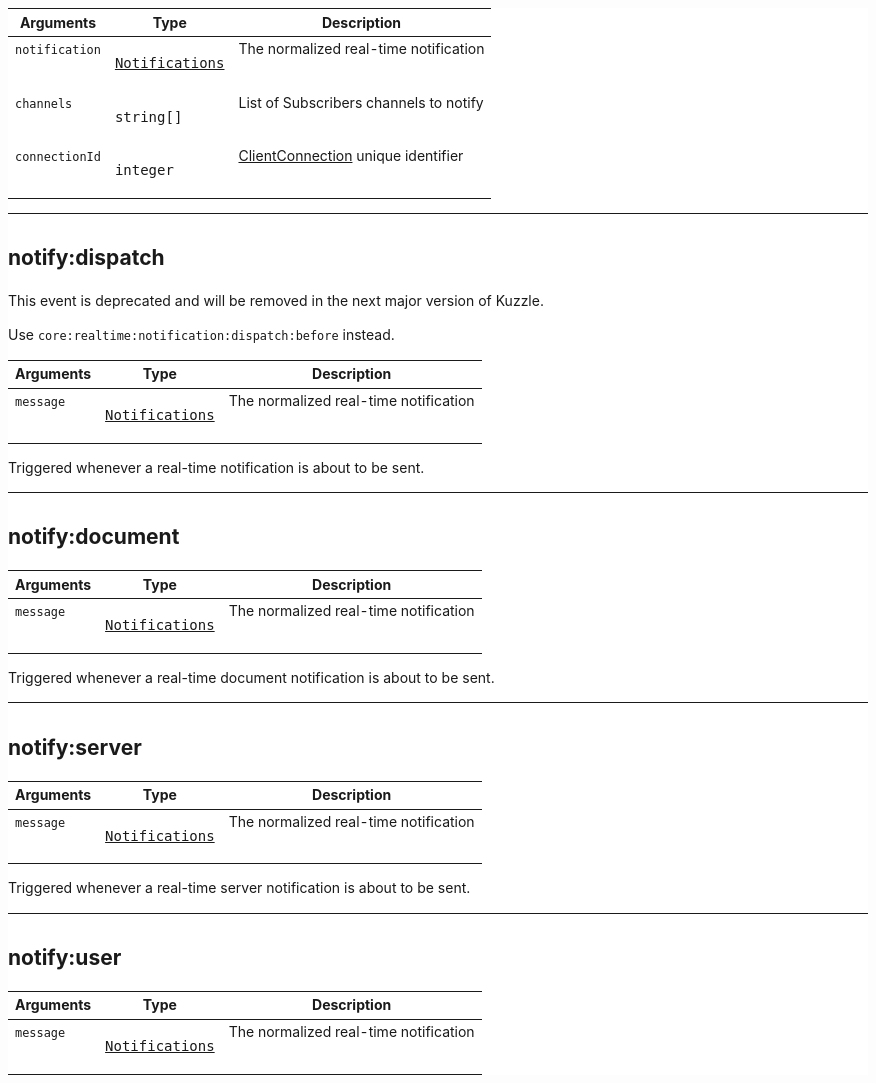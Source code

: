 | Arguments      | Type                                                                    | Description                                                                                   |
| -------------- | ----------------------------------------------------------------------- | --------------------------------------------------------------------------------------------- |
| `notification` | <pre><a href="/core/2/api/payloads/notifications">Notifications</a></pre> | The normalized real-time notification                                                         |
| `channels`     | <pre>string[]</pre>                                                     | List of Subscribers channels to notify                                                        |
| `connectionId` | <pre>integer</pre>                                                      | [ClientConnection](/core/2/guides/write-protocols/context/clientconnection) unique identifier |

---

## notify:dispatch

<DeprecatedBadge version="2.19.1">

This event is deprecated and will be removed in the next major version of Kuzzle.

Use `core:realtime:notification:dispatch:before` instead.

| Arguments | Type                                                                    | Description                           |
| --------- | ----------------------------------------------------------------------- | ------------------------------------- |
| `message` | <pre><a href=/core/2/api/payloads/notifications>Notifications</a></pre> | The normalized real-time notification |

Triggered whenever a real-time notification is about to be sent.

</DeprecatedBadge>

---

## notify:document

| Arguments | Type                                                                    | Description                           |
| --------- | ----------------------------------------------------------------------- | ------------------------------------- |
| `message` | <pre><a href=/core/2/api/payloads/notifications>Notifications</a></pre> | The normalized real-time notification |

Triggered whenever a real-time document notification is about to be sent.

---

## notify:server

| Arguments | Type                                                                    | Description                           |
| --------- | ----------------------------------------------------------------------- | ------------------------------------- |
| `message` | <pre><a href=/core/2/api/payloads/notifications>Notifications</a></pre> | The normalized real-time notification |

Triggered whenever a real-time server notification is about to be sent.

---

## notify:user

| Arguments | Type                                                                    | Description                           |
| --------- | ----------------------------------------------------------------------- | ------------------------------------- |
| `message` | <pre><a href=/core/2/api/payloads/notifications>Notifications</a></pre> | The normalized real-time notification |
